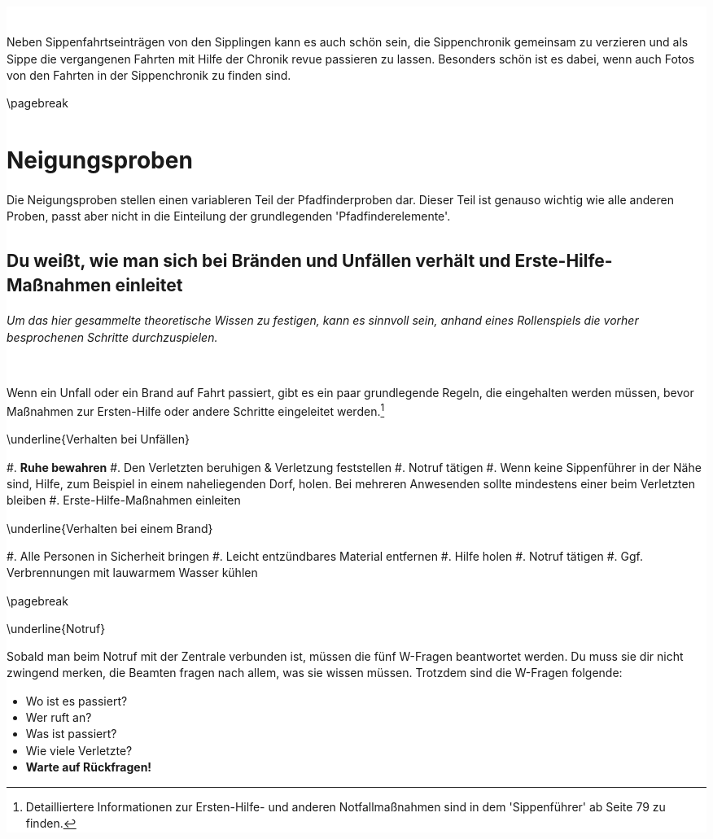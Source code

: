 &nbsp;

Neben Sippenfahrtseinträgen von den Sipplingen kann es auch schön sein, die Sippenchronik gemeinsam zu verzieren und als Sippe die vergangenen Fahrten mit Hilfe der Chronik revue passieren zu lassen. Besonders schön ist es dabei, wenn auch Fotos von den Fahrten in der Sippenchronik zu finden sind. 

\pagebreak

# Neigungsproben

Die Neigungsproben stellen einen variableren Teil der Pfadfinderproben dar. Dieser Teil ist genauso wichtig wie alle anderen Proben, passt aber nicht in die Einteilung der grundlegenden 'Pfadfinderelemente'.

## Du weißt, wie man sich bei Bränden und Unfällen verhält und Erste-Hilfe-Maßnahmen einleitet

*Um das hier gesammelte theoretische Wissen zu festigen, kann es sinnvoll sein, anhand eines Rollenspiels die vorher besprochenen Schritte durchzuspielen.*

&nbsp;

Wenn ein Unfall oder ein Brand auf Fahrt passiert, gibt es ein paar grundlegende Regeln, die eingehalten werden müssen, bevor Maßnahmen zur Ersten-Hilfe oder andere Schritte eingeleitet werden.[^footnote4]

[^footnote4]: Detailliertere Informationen zur Ersten-Hilfe- und anderen Notfallmaßnahmen sind in dem 'Sippenführer' ab Seite 79 zu finden.

\underline{Verhalten bei Unfällen}

#. **Ruhe bewahren**
#. Den Verletzten beruhigen & Verletzung feststellen
#. Notruf tätigen
#. Wenn keine Sippenführer in der Nähe sind, Hilfe, zum Beispiel in einem naheliegenden Dorf, holen. Bei mehreren Anwesenden sollte mindestens einer beim Verletzten bleiben
#. Erste-Hilfe-Maßnahmen einleiten

\underline{Verhalten bei einem Brand}

#. Alle Personen in Sicherheit bringen
#. Leicht entzündbares Material entfernen
#. Hilfe holen
#. Notruf tätigen
#. Ggf. Verbrennungen mit lauwarmem Wasser kühlen

\pagebreak

\underline{Notruf}

Sobald man beim Notruf mit der Zentrale verbunden ist, müssen die fünf W-Fragen beantwortet werden. Du muss sie dir nicht zwingend merken, die Beamten fragen nach allem, was sie wissen müssen. Trotzdem sind die W-Fragen folgende:

* Wo ist es passiert?
* Wer ruft an?
* Was ist passiert?
* Wie viele Verletzte?
* **Warte auf Rückfragen!**


[^footnote1]: Anders als das Glaubensbekenntnis ist das Vaterunser konfessionsübergreifend identisch, weil Jesus es seinen Jüngern in **Matthäus 6, 9-13** selber 'beigebracht' hat. Jesus gibt dieses Gebet im Kontext von 'richtigem' Beten an seine Jünger weiter. Deswegen ist es sicherlich sinnvoll, sich den Kontext in *Matthäus 6, 5-15* anzugucken.
[^footnote2]: Die Zehn Gebote sind vor allem Ausdruck des alten Bunds zwischen Gott und den Menschen im Alten Testament. Bevor Jesus für uns geopfert wurde, mussten sich die gläubigen Juden an viele Gesetze halten und eigene Opfer bringen, um weniger schuldig vor Gott zu sein. Um die Zehn Gebote im Kontext des neuen Bunds zwischen Gott und den Menschen seit der Kreuzigung und Wiederauferstehung Jesu zu sehen, ist es sinnvoll, sich die Geschichte vom höchsten Gebot in *Matthäus 22, 34-40* anzusehen oder die Ostergeschichte Revue passieren zu lassen. 
[^footnote3]: Weitere Informationen zu wichtigen Fahrtenbauten sind in dem 'Sippenführer' ab Seite 109 zu finden. Dort werden unter anderem der Frosch, die Kröte, der *Mor og barn* und Jurten thematisiert. 